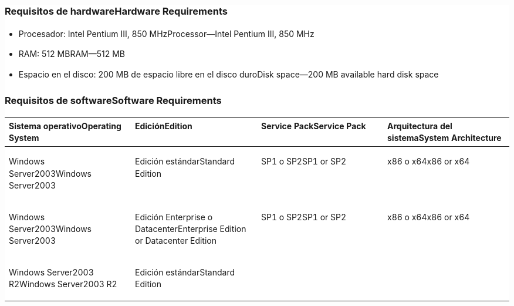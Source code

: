 ### <span data-ttu-id="9383b-143">Requisitos de hardware</span><span class="sxs-lookup"><span data-stu-id="9383b-143">Hardware Requirements</span></span>

-   <span data-ttu-id="9383b-144">Procesador: Intel Pentium III, 850 MHz</span><span class="sxs-lookup"><span data-stu-id="9383b-144">Processor—Intel Pentium III, 850 MHz</span></span>

-   <span data-ttu-id="9383b-145">RAM: 512 MB</span><span class="sxs-lookup"><span data-stu-id="9383b-145">RAM—512 MB</span></span>

-   <span data-ttu-id="9383b-146">Espacio en el disco: 200 MB de espacio libre en el disco duro</span><span class="sxs-lookup"><span data-stu-id="9383b-146">Disk space—200 MB available hard disk space</span></span>

### <span data-ttu-id="9383b-147">Requisitos de software</span><span class="sxs-lookup"><span data-stu-id="9383b-147">Software Requirements</span></span>

<table>
<colgroup>
<col width="25%" />
<col width="25%" />
<col width="25%" />
<col width="25%" />
</colgroup>
<thead>
<tr class="header">
<th align="left"><span data-ttu-id="9383b-148">Sistema operativo</span><span class="sxs-lookup"><span data-stu-id="9383b-148">Operating System</span></span></th>
<th align="left"><span data-ttu-id="9383b-149">Edición</span><span class="sxs-lookup"><span data-stu-id="9383b-149">Edition</span></span></th>
<th align="left"><span data-ttu-id="9383b-150">Service Pack</span><span class="sxs-lookup"><span data-stu-id="9383b-150">Service Pack</span></span></th>
<th align="left"><span data-ttu-id="9383b-151">Arquitectura del sistema</span><span class="sxs-lookup"><span data-stu-id="9383b-151">System Architecture</span></span></th>
</tr>
</thead>
<tbody>
<tr class="odd">
<td align="left"><p><span data-ttu-id="9383b-152">Windows Server2003</span><span class="sxs-lookup"><span data-stu-id="9383b-152">Windows Server2003</span></span></p></td>
<td align="left"><p><span data-ttu-id="9383b-153">Edición estándar</span><span class="sxs-lookup"><span data-stu-id="9383b-153">Standard Edition</span></span></p></td>
<td align="left"><p><span data-ttu-id="9383b-154">SP1 o SP2</span><span class="sxs-lookup"><span data-stu-id="9383b-154">SP1 or SP2</span></span></p></td>
<td align="left"><p><span data-ttu-id="9383b-155">x86 o x64</span><span class="sxs-lookup"><span data-stu-id="9383b-155">x86 or x64</span></span></p></td>
</tr>
<tr class="even">
<td align="left"><p><span data-ttu-id="9383b-156">Windows Server2003</span><span class="sxs-lookup"><span data-stu-id="9383b-156">Windows Server2003</span></span></p></td>
<td align="left"><p><span data-ttu-id="9383b-157">Edición Enterprise o Datacenter</span><span class="sxs-lookup"><span data-stu-id="9383b-157">Enterprise Edition or Datacenter Edition</span></span></p></td>
<td align="left"><p><span data-ttu-id="9383b-158">SP1 o SP2</span><span class="sxs-lookup"><span data-stu-id="9383b-158">SP1 or SP2</span></span></p></td>
<td align="left"><p><span data-ttu-id="9383b-159">x86 o x64</span><span class="sxs-lookup"><span data-stu-id="9383b-159">x86 or x64</span></span></p></td>
</tr>
<tr class="odd">
<td align="left"><p><span data-ttu-id="9383b-160">Windows Server2003 R2</span><span class="sxs-lookup"><span data-stu-id="9383b-160">Windows Server2003 R2</span></span></p></td>
<td align="left"><p><span data-ttu-id="9383b-161">Edición estándar</span><span class="sxs-lookup"><span data-stu-id="9383b-161">Standard Edition</span></span></p></td>